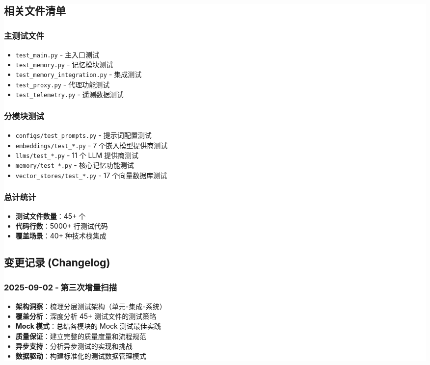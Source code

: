 ## 相关文件清单

### 主测试文件
- `test_main.py` - 主入口测试
- `test_memory.py` - 记忆模块测试
- `test_memory_integration.py` - 集成测试
- `test_proxy.py` - 代理功能测试
- `test_telemetry.py` - 遥测数据测试

### 分模块测试
- `configs/test_prompts.py` - 提示词配置测试
- `embeddings/test_*.py` - 7 个嵌入模型提供商测试
- `llms/test_*.py` - 11 个 LLM 提供商测试
- `memory/test_*.py` - 核心记忆功能测试
- `vector_stores/test_*.py` - 17 个向量数据库测试

### 总计统计
- **测试文件数量**：45+ 个
- **代码行数**：5000+ 行测试代码
- **覆盖场景**：40+ 种技术栈集成

## 变更记录 (Changelog)

### 2025-09-02 - 第三次增量扫描
- **架构洞察**：梳理分层测试架构（单元-集成-系统）
- **覆盖分析**：深度分析 45+ 测试文件的测试策略
- **Mock 模式**：总结各模块的 Mock 测试最佳实践
- **质量保证**：建立完整的质量度量和流程规范
- **异步支持**：分析异步测试的实现和挑战
- **数据驱动**：构建标准化的测试数据管理模式